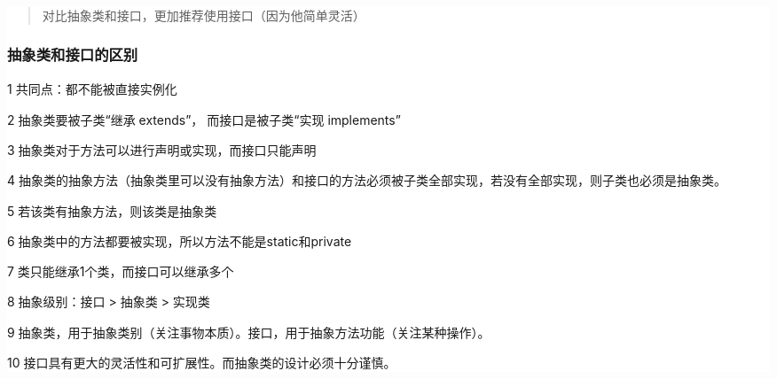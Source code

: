> 对比抽象类和接口，更加推荐使用接口（因为他简单灵活）

### 抽象类和接口的区别

1 共同点：都不能被直接实例化

2 抽象类要被子类“继承 extends”， 而接口是被子类“实现 implements”

3 抽象类对于方法可以进行声明或实现，而接口只能声明

4 抽象类的抽象方法（抽象类里可以没有抽象方法）和接口的方法必须被子类全部实现，若没有全部实现，则子类也必须是抽象类。

5 若该类有抽象方法，则该类是抽象类

6 抽象类中的方法都要被实现，所以方法不能是static和private

7 类只能继承1个类，而接口可以继承多个

8 抽象级别：接口 > 抽象类 > 实现类

9 抽象类，用于抽象类别（关注事物本质）。接口，用于抽象方法功能（关注某种操作）。

10 接口具有更大的灵活性和可扩展性。而抽象类的设计必须十分谨慎。

